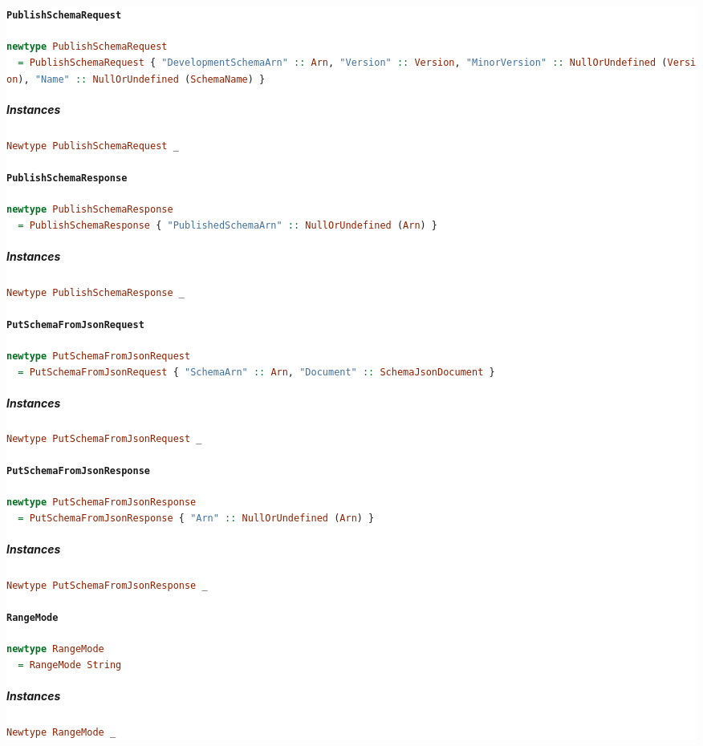 #### `PublishSchemaRequest`

``` purescript
newtype PublishSchemaRequest
  = PublishSchemaRequest { "DevelopmentSchemaArn" :: Arn, "Version" :: Version, "MinorVersion" :: NullOrUndefined (Version), "Name" :: NullOrUndefined (SchemaName) }
```

##### Instances
``` purescript
Newtype PublishSchemaRequest _
```

#### `PublishSchemaResponse`

``` purescript
newtype PublishSchemaResponse
  = PublishSchemaResponse { "PublishedSchemaArn" :: NullOrUndefined (Arn) }
```

##### Instances
``` purescript
Newtype PublishSchemaResponse _
```

#### `PutSchemaFromJsonRequest`

``` purescript
newtype PutSchemaFromJsonRequest
  = PutSchemaFromJsonRequest { "SchemaArn" :: Arn, "Document" :: SchemaJsonDocument }
```

##### Instances
``` purescript
Newtype PutSchemaFromJsonRequest _
```

#### `PutSchemaFromJsonResponse`

``` purescript
newtype PutSchemaFromJsonResponse
  = PutSchemaFromJsonResponse { "Arn" :: NullOrUndefined (Arn) }
```

##### Instances
``` purescript
Newtype PutSchemaFromJsonResponse _
```

#### `RangeMode`

``` purescript
newtype RangeMode
  = RangeMode String
```

##### Instances
``` purescript
Newtype RangeMode _
```
